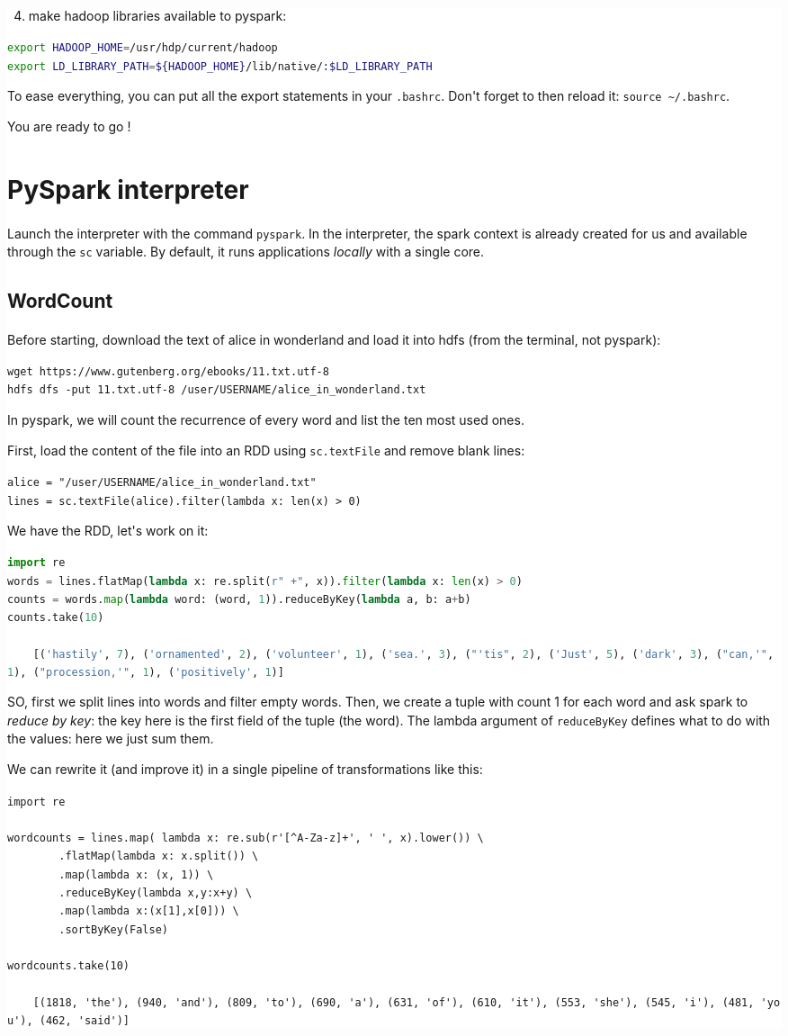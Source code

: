 4) make hadoop libraries available to pyspark:

```sh
export HADOOP_HOME=/usr/hdp/current/hadoop
export LD_LIBRARY_PATH=${HADOOP_HOME}/lib/native/:$LD_LIBRARY_PATH
```

To ease everything, you can put all the export statements in your `.bashrc`. Don't forget to then reload it: `source ~/.bashrc`.

You are ready to go !

# PySpark interpreter

Launch the interpreter with the command `pyspark`. In the interpreter, the spark context is already created for us and available through the `sc` variable. By default, it runs applications _locally_ with a
single core.

## WordCount

Before starting, download the text of alice in wonderland and load it into hdfs (from the terminal, not pyspark):

```
wget https://www.gutenberg.org/ebooks/11.txt.utf-8
hdfs dfs -put 11.txt.utf-8 /user/USERNAME/alice_in_wonderland.txt
```
In pyspark, we will count the recurrence of every word and list the ten most used ones.

First, load the content of the file into an RDD using `sc.textFile` and remove blank lines:
```
alice = "/user/USERNAME/alice_in_wonderland.txt"
lines = sc.textFile(alice).filter(lambda x: len(x) > 0)
```
We have the RDD, let's work on it:
```python
import re
words = lines.flatMap(lambda x: re.split(r" +", x)).filter(lambda x: len(x) > 0)
counts = words.map(lambda word: (word, 1)).reduceByKey(lambda a, b: a+b)
counts.take(10)

    [('hastily', 7), ('ornamented', 2), ('volunteer', 1), ('sea.', 3), ("'tis", 2), ('Just', 5), ('dark', 3), ("can,'", 1), ("procession,'", 1), ('positively', 1)]
```
SO, first we split lines into words and filter empty words. Then, we create a tuple with count 1 for each word and ask spark to _reduce by key_: the key here is the first field of the tuple (the word). The lambda argument of `reduceByKey` defines what to do with the values: here we just sum them.

We can rewrite it (and improve it) in a single pipeline of transformations like this:

```
import re

wordcounts = lines.map( lambda x: re.sub(r'[^A-Za-z]+', ' ', x).lower()) \
        .flatMap(lambda x: x.split()) \
        .map(lambda x: (x, 1)) \
        .reduceByKey(lambda x,y:x+y) \
        .map(lambda x:(x[1],x[0])) \
        .sortByKey(False)

wordcounts.take(10)

    [(1818, 'the'), (940, 'and'), (809, 'to'), (690, 'a'), (631, 'of'), (610, 'it'), (553, 'she'), (545, 'i'), (481, 'you'), (462, 'said')]
```
